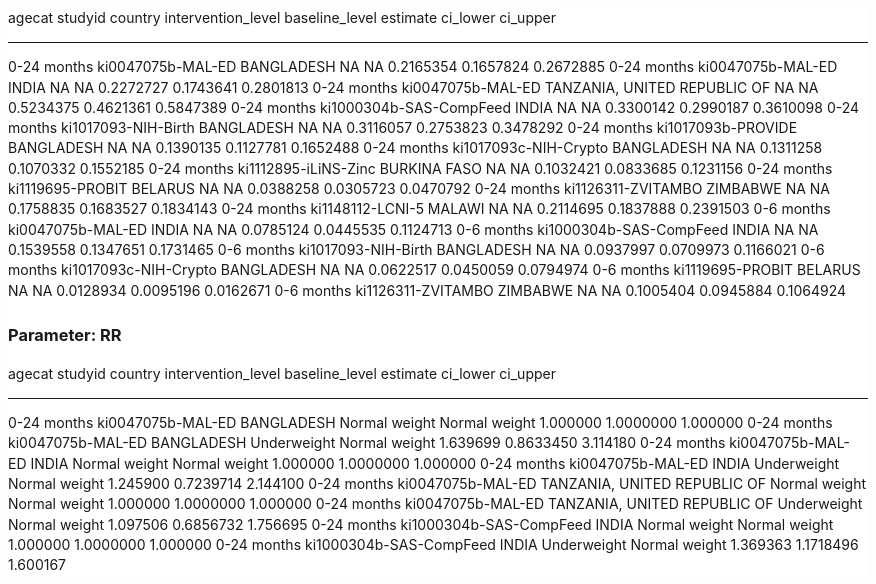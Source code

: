 
agecat        studyid                   country                        intervention_level   baseline_level     estimate    ci_lower    ci_upper
------------  ------------------------  -----------------------------  -------------------  ---------------  ----------  ----------  ----------
0-24 months   ki0047075b-MAL-ED         BANGLADESH                     NA                   NA                0.2165354   0.1657824   0.2672885
0-24 months   ki0047075b-MAL-ED         INDIA                          NA                   NA                0.2272727   0.1743641   0.2801813
0-24 months   ki0047075b-MAL-ED         TANZANIA, UNITED REPUBLIC OF   NA                   NA                0.5234375   0.4621361   0.5847389
0-24 months   ki1000304b-SAS-CompFeed   INDIA                          NA                   NA                0.3300142   0.2990187   0.3610098
0-24 months   ki1017093-NIH-Birth       BANGLADESH                     NA                   NA                0.3116057   0.2753823   0.3478292
0-24 months   ki1017093b-PROVIDE        BANGLADESH                     NA                   NA                0.1390135   0.1127781   0.1652488
0-24 months   ki1017093c-NIH-Crypto     BANGLADESH                     NA                   NA                0.1311258   0.1070332   0.1552185
0-24 months   ki1112895-iLiNS-Zinc      BURKINA FASO                   NA                   NA                0.1032421   0.0833685   0.1231156
0-24 months   ki1119695-PROBIT          BELARUS                        NA                   NA                0.0388258   0.0305723   0.0470792
0-24 months   ki1126311-ZVITAMBO        ZIMBABWE                       NA                   NA                0.1758835   0.1683527   0.1834143
0-24 months   ki1148112-LCNI-5          MALAWI                         NA                   NA                0.2114695   0.1837888   0.2391503
0-6 months    ki0047075b-MAL-ED         INDIA                          NA                   NA                0.0785124   0.0445535   0.1124713
0-6 months    ki1000304b-SAS-CompFeed   INDIA                          NA                   NA                0.1539558   0.1347651   0.1731465
0-6 months    ki1017093-NIH-Birth       BANGLADESH                     NA                   NA                0.0937997   0.0709973   0.1166021
0-6 months    ki1017093c-NIH-Crypto     BANGLADESH                     NA                   NA                0.0622517   0.0450059   0.0794974
0-6 months    ki1119695-PROBIT          BELARUS                        NA                   NA                0.0128934   0.0095196   0.0162671
0-6 months    ki1126311-ZVITAMBO        ZIMBABWE                       NA                   NA                0.1005404   0.0945884   0.1064924


### Parameter: RR


agecat        studyid                   country                        intervention_level   baseline_level    estimate    ci_lower   ci_upper
------------  ------------------------  -----------------------------  -------------------  ---------------  ---------  ----------  ---------
0-24 months   ki0047075b-MAL-ED         BANGLADESH                     Normal weight        Normal weight     1.000000   1.0000000   1.000000
0-24 months   ki0047075b-MAL-ED         BANGLADESH                     Underweight          Normal weight     1.639699   0.8633450   3.114180
0-24 months   ki0047075b-MAL-ED         INDIA                          Normal weight        Normal weight     1.000000   1.0000000   1.000000
0-24 months   ki0047075b-MAL-ED         INDIA                          Underweight          Normal weight     1.245900   0.7239714   2.144100
0-24 months   ki0047075b-MAL-ED         TANZANIA, UNITED REPUBLIC OF   Normal weight        Normal weight     1.000000   1.0000000   1.000000
0-24 months   ki0047075b-MAL-ED         TANZANIA, UNITED REPUBLIC OF   Underweight          Normal weight     1.097506   0.6856732   1.756695
0-24 months   ki1000304b-SAS-CompFeed   INDIA                          Normal weight        Normal weight     1.000000   1.0000000   1.000000
0-24 months   ki1000304b-SAS-CompFeed   INDIA                          Underweight          Normal weight     1.369363   1.1718496   1.600167
